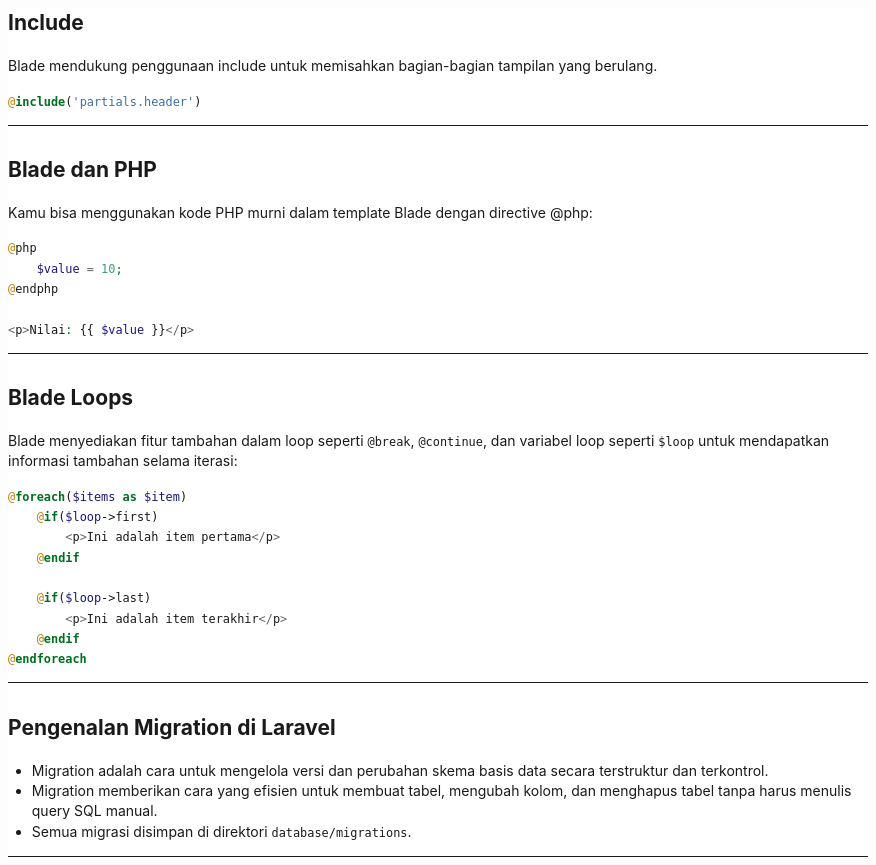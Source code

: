

## Include

Blade mendukung penggunaan include untuk memisahkan bagian-bagian tampilan yang berulang.

```php
@include('partials.header')
```

---

## Blade dan PHP

Kamu bisa menggunakan kode PHP murni dalam template Blade dengan directive @php:

```php
@php
    $value = 10;
@endphp

<p>Nilai: {{ $value }}</p>
```


--- 

## Blade Loops

Blade menyediakan fitur tambahan dalam loop seperti `@break`, `@continue`, dan variabel loop seperti `$loop` untuk mendapatkan informasi tambahan selama iterasi:

```php
@foreach($items as $item)
    @if($loop->first)
        <p>Ini adalah item pertama</p>
    @endif

    @if($loop->last)
        <p>Ini adalah item terakhir</p>
    @endif
@endforeach
```

---

## Pengenalan Migration di Laravel

- Migration adalah cara untuk mengelola versi dan perubahan skema basis data secara terstruktur dan terkontrol.
- Migration memberikan cara yang efisien untuk membuat tabel, mengubah kolom, dan menghapus tabel tanpa harus menulis query SQL manual.
- Semua migrasi disimpan di direktori `database/migrations`.

---

